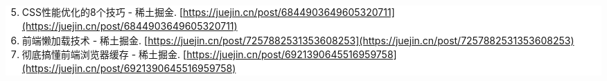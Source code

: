5.  CSS性能优化的8个技巧 - 稀土掘金. [https://juejin.cn/post/6844903649605320711](https://juejin.cn/post/6844903649605320711)
6.  前端懒加载技术 - 稀土掘金. [https://juejin.cn/post/7257882531353608253](https://juejin.cn/post/7257882531353608253)
7.  彻底搞懂前端浏览器缓存 - 稀土掘金. [https://juejin.cn/post/6921390645516959758](https://juejin.cn/post/6921390645516959758)